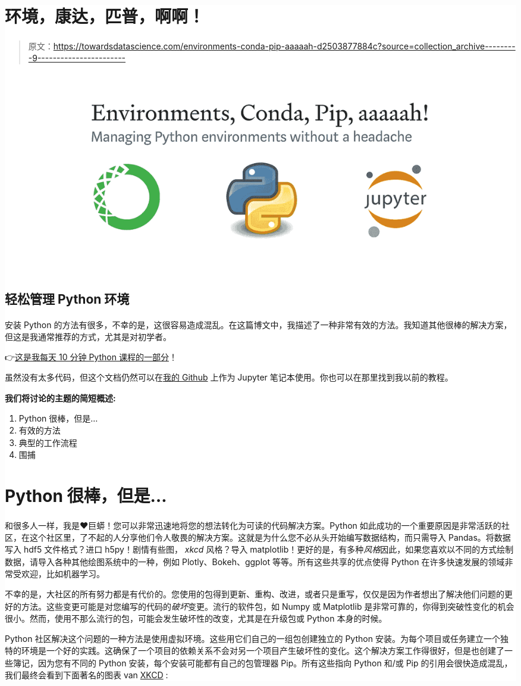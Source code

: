 # 环境，康达，匹普，啊啊！

> 原文：<https://towardsdatascience.com/environments-conda-pip-aaaaah-d2503877884c?source=collection_archive---------9----------------------->

![](img/00ef36dbfb3a933b290411616211d6eb.png)

## 轻松管理 Python 环境

安装 Python 的方法有很多，不幸的是，这很容易造成混乱。在这篇博文中，我描述了一种非常有效的方法。我知道其他很棒的解决方案，但这是我通常推荐的方式，尤其是对初学者。

👉[这是我每天 10 分钟 Python 课程的一部分](/master-python-in-10-minutes-a-day-ac32996b5ded)！

虽然没有太多代码，但这个文档仍然可以在[我的 Github](https://github.com/dennisbakhuis/Tutorials/tree/master/0_Python_Conda_Pip_Environments) 上作为 Jupyter 笔记本使用。你也可以在那里找到我以前的教程。

**我们将讨论的主题的简短概述:**

1.  Python 很棒，但是…
2.  有效的方法
3.  典型的工作流程
4.  围捕

# Python 很棒，但是…

和很多人一样，我是❤️巨蟒！您可以非常迅速地将您的想法转化为可读的代码解决方案。Python 如此成功的一个重要原因是非常活跃的社区，在这个社区里，了不起的人分享他们令人敬畏的解决方案。这就是为什么您不必从头开始编写数据结构，而只需导入 Pandas。将数据写入 hdf5 文件格式？进口 h5py！剧情有些图， *xkcd* 风格？导入 matplotlib！更好的是，有多种*风格*因此，如果您喜欢以不同的方式绘制数据，请导入各种其他绘图系统中的一种，例如 Plotly、Bokeh、ggplot 等等。所有这些共享的优点使得 Python 在许多快速发展的领域非常受欢迎，比如机器学习。

不幸的是，大社区的所有努力都是有代价的。您使用的包得到更新、重构、改进，或者只是重写，仅仅是因为作者想出了解决他们问题的更好的方法。这些变更可能是对您编写的代码的*破坏*变更。流行的软件包，如 Numpy 或 Matplotlib 是非常可靠的，你得到突破性变化的机会很小。然而，使用不那么流行的包，可能会发生破坏性的改变，尤其是在升级包或 Python 本身的时候。

Python 社区解决这个问题的一种方法是使用虚拟环境。这些用它们自己的一组包创建独立的 Python 安装。为每个项目或任务建立一个独特的环境是一个好的实践。这确保了一个项目的依赖关系不会对另一个项目产生破坏性的变化。这个解决方案工作得很好，但是也创建了一些簿记，因为您有不同的 Python 安装，每个安装可能都有自己的包管理器 Pip。所有这些指向 Python 和/或 Pip 的引用会很快造成混乱，我们最终会看到下面著名的图表 van [XKCD](https://xkcd.com/1987/) :
